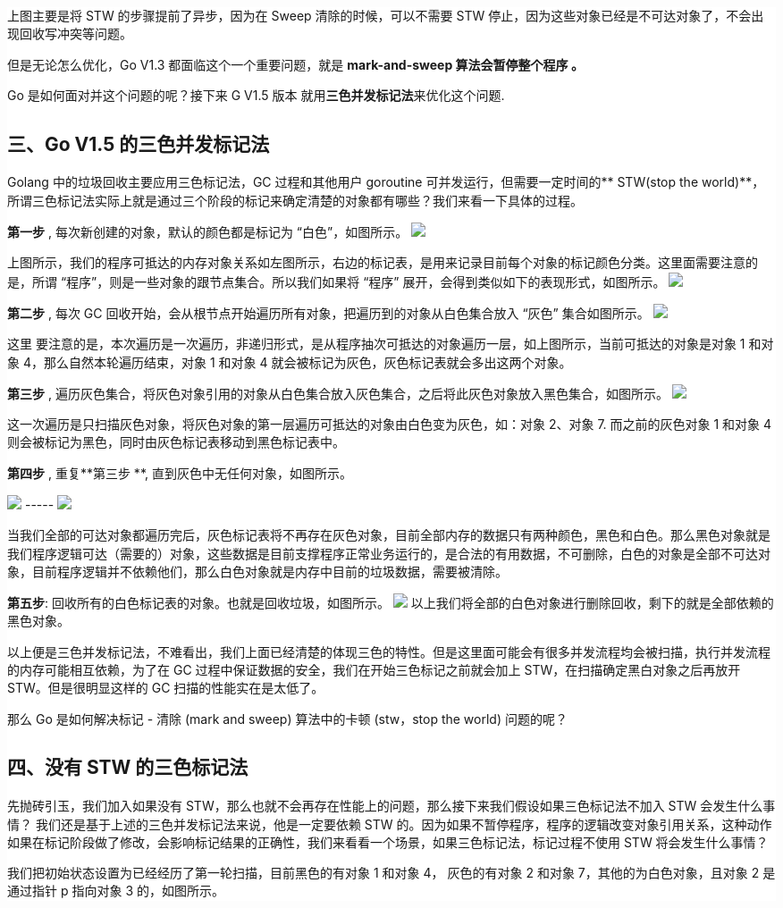 上图主要是将 STW 的步骤提前了异步，因为在 Sweep 清除的时候，可以不需要 STW 停止，因为这些对象已经是不可达对象了，不会出现回收写冲突等问题。

但是无论怎么优化，Go V1.3 都面临这个一个重要问题，就是 **mark-and-sweep 算法会暂停整个程序 。**

Go 是如何面对并这个问题的呢？接下来 G V1.5 版本 就用**三色并发标记法**来优化这个问题.

## 三、Go V1.5 的三色并发标记法
Golang 中的垃圾回收主要应用三色标记法，GC 过程和其他用户 goroutine 可并发运行，但需要一定时间的** STW(stop the world)**，所谓三色标记法实际上就是通过三个阶段的标记来确定清楚的对象都有哪些？我们来看一下具体的过程。

**第一步** , 每次新创建的对象，默认的颜色都是标记为 “白色”，如图所示。
<img src="https://cdn.learnku.com/uploads/images/202205/23/58489/IjRye1iH1U.png!large">


上图所示，我们的程序可抵达的内存对象关系如左图所示，右边的标记表，是用来记录目前每个对象的标记颜色分类。这里面需要注意的是，所谓 “程序”，则是一些对象的跟节点集合。所以我们如果将 “程序” 展开，会得到类似如下的表现形式，如图所示。
<img src="https://cdn.learnku.com/uploads/images/202205/23/58489/wpPtS71PWu.jpeg!large">

**第二步** , 每次 GC 回收开始，会从根节点开始遍历所有对象，把遍历到的对象从白色集合放入 “灰色” 集合如图所示。
<img src="https://cdn.learnku.com/uploads/images/202205/23/58489/QWZrAuef2t.jpeg!large">

这里 要注意的是，本次遍历是一次遍历，非递归形式，是从程序抽次可抵达的对象遍历一层，如上图所示，当前可抵达的对象是对象 1 和对象 4，那么自然本轮遍历结束，对象 1 和对象 4 就会被标记为灰色，灰色标记表就会多出这两个对象。

**第三步** , 遍历灰色集合，将灰色对象引用的对象从白色集合放入灰色集合，之后将此灰色对象放入黑色集合，如图所示。
<img src="https://cdn.learnku.com/uploads/images/202205/23/58489/6KYOsOOUr5.jpeg!large">

这一次遍历是只扫描灰色对象，将灰色对象的第一层遍历可抵达的对象由白色变为灰色，如：对象 2、对象 7. 而之前的灰色对象 1 和对象 4 则会被标记为黑色，同时由灰色标记表移动到黑色标记表中。

**第四步** , 重复**第三步 **, 直到灰色中无任何对象，如图所示。

<img src="https://cdn.learnku.com/uploads/images/202205/23/58489/PouBtxPAp0.jpeg!large">
-----
<img src="https://cdn.learnku.com/uploads/images/202205/23/58489/ikQyJgeamK.jpeg!large">

当我们全部的可达对象都遍历完后，灰色标记表将不再存在灰色对象，目前全部内存的数据只有两种颜色，黑色和白色。那么黑色对象就是我们程序逻辑可达（需要的）对象，这些数据是目前支撑程序正常业务运行的，是合法的有用数据，不可删除，白色的对象是全部不可达对象，目前程序逻辑并不依赖他们，那么白色对象就是内存中目前的垃圾数据，需要被清除。

**第五步**: 回收所有的白色标记表的对象。也就是回收垃圾，如图所示。
<img src="https://cdn.learnku.com/uploads/images/202205/23/58489/7nW3dpe38I.jpeg!large">
以上我们将全部的白色对象进行删除回收，剩下的就是全部依赖的黑色对象。

以上便是三色并发标记法，不难看出，我们上面已经清楚的体现三色的特性。但是这里面可能会有很多并发流程均会被扫描，执行并发流程的内存可能相互依赖，为了在 GC 过程中保证数据的安全，我们在开始三色标记之前就会加上 STW，在扫描确定黑白对象之后再放开 STW。但是很明显这样的 GC 扫描的性能实在是太低了。

那么 Go 是如何解决标记 - 清除 (mark and sweep) 算法中的卡顿 (stw，stop the world) 问题的呢？

## 四、没有 STW 的三色标记法
先抛砖引玉，我们加入如果没有 STW，那么也就不会再存在性能上的问题，那么接下来我们假设如果三色标记法不加入 STW 会发生什么事情？
我们还是基于上述的三色并发标记法来说，他是一定要依赖 STW 的。因为如果不暂停程序，程序的逻辑改变对象引用关系，这种动作如果在标记阶段做了修改，会影响标记结果的正确性，我们来看看一个场景，如果三色标记法，标记过程不使用 STW 将会发生什么事情？

我们把初始状态设置为已经经历了第一轮扫描，目前黑色的有对象 1 和对象 4， 灰色的有对象 2 和对象 7，其他的为白色对象，且对象 2 是通过指针 p 指向对象 3 的，如图所示。
